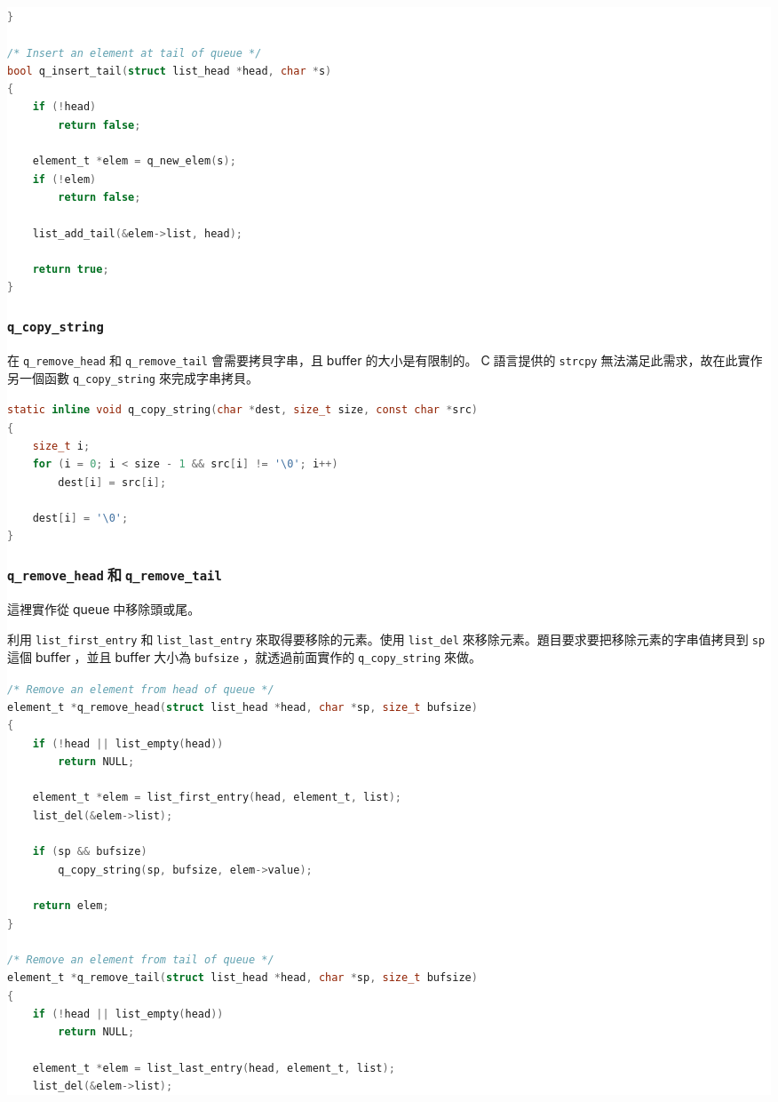 ```c
}

/* Insert an element at tail of queue */
bool q_insert_tail(struct list_head *head, char *s)
{
    if (!head)
        return false;

    element_t *elem = q_new_elem(s);
    if (!elem)
        return false;

    list_add_tail(&elem->list, head);

    return true;
}
```

### `q_copy_string`

在 `q_remove_head` 和 `q_remove_tail` 會需要拷貝字串，且 buffer 的大小是有限制的。 C 語言提供的 `strcpy` 無法滿足此需求，故在此實作另一個函數 `q_copy_string` 來完成字串拷貝。

```c
static inline void q_copy_string(char *dest, size_t size, const char *src)
{
    size_t i;
    for (i = 0; i < size - 1 && src[i] != '\0'; i++)
        dest[i] = src[i];

    dest[i] = '\0';
}
```

### `q_remove_head` 和 `q_remove_tail`

這裡實作從 queue 中移除頭或尾。

利用 `list_first_entry` 和 `list_last_entry` 來取得要移除的元素。使用 `list_del` 來移除元素。題目要求要把移除元素的字串值拷貝到 `sp` 這個 buffer ，並且 buffer 大小為 `bufsize` ，就透過前面實作的 `q_copy_string` 來做。

```c
/* Remove an element from head of queue */
element_t *q_remove_head(struct list_head *head, char *sp, size_t bufsize)
{
    if (!head || list_empty(head))
        return NULL;

    element_t *elem = list_first_entry(head, element_t, list);
    list_del(&elem->list);

    if (sp && bufsize)
        q_copy_string(sp, bufsize, elem->value);

    return elem;
}

/* Remove an element from tail of queue */
element_t *q_remove_tail(struct list_head *head, char *sp, size_t bufsize)
{
    if (!head || list_empty(head))
        return NULL;

    element_t *elem = list_last_entry(head, element_t, list);
    list_del(&elem->list);
```